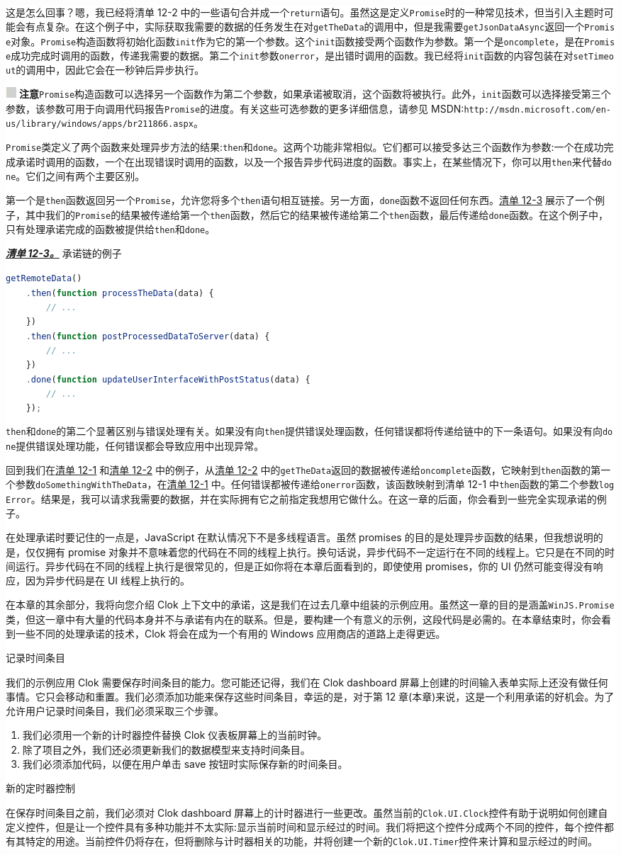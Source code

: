 这是怎么回事？嗯，我已经将清单 12-2 中的一些语句合并成一个`return`语句。虽然这是定义`Promise`时的一种常见技术，但当引入主题时可能会有点复杂。在这个例子中，实际获取我需要的数据的任务发生在对`getTheData`的调用中，但是我需要`getJsonDataAsync`返回一个`Promise`对象。`Promise`构造函数将初始化函数`init`作为它的第一个参数。这个`init`函数接受两个函数作为参数。第一个是`oncomplete`，是在`Promise`成功完成时调用的函数，传递我需要的数据。第二个`init`参数`onerror`，是出错时调用的函数。我已经将`init`函数的内容包装在对`setTimeout`的调用中，因此它会在一秒钟后异步执行。

![image](img/sq.jpg) **注意**`Promise`构造函数可以选择另一个函数作为第二个参数，如果承诺被取消，这个函数将被执行。此外，`init`函数可以选择接受第三个参数，该参数可用于向调用代码报告`Promise`的进度。有关这些可选参数的更多详细信息，请参见 MSDN:`http://msdn.microsoft.com/en-us/library/windows/apps/br211866.aspx`。

`Promise`类定义了两个函数来处理异步方法的结果:`then`和`done`。这两个功能非常相似。它们都可以接受多达三个函数作为参数:一个在成功完成承诺时调用的函数，一个在出现错误时调用的函数，以及一个报告异步代码进度的函数。事实上，在某些情况下，你可以用`then`来代替`done`。它们之间有两个主要区别。

第一个是`then`函数返回另一个`Promise`，允许您将多个`then`语句相互链接。另一方面，`done`函数不返回任何东西。[清单 12-3](#list3) 展示了一个例子，其中我们的`Promise`的结果被传递给第一个`then`函数，然后它的结果被传递给第二个`then`函数，最后传递给`done`函数。在这个例子中，只有处理承诺完成的函数被提供给`then`和`done`。

[***清单 12-3。***](#_list3) 承诺链的例子

```js
getRemoteData()
    .then(function processTheData(data) {
        // ...
    })
    .then(function postProcessedDataToServer(data) {
        // ...
    })
    .done(function updateUserInterfaceWithPostStatus(data) {
        // ...
    });
```

`then`和`done`的第二个显著区别与错误处理有关。如果没有向`then`提供错误处理函数，任何错误都将传递给链中的下一条语句。如果没有向`done`提供错误处理功能，任何错误都会导致应用中出现异常。

回到我们在[清单 12-1](#list1) 和[清单 12-2](#list2) 中的例子，从[清单 12-2](#list2) 中的`getTheData`返回的数据被传递给`oncomplete`函数，它映射到`then`函数的第一个参数`doSomethingWithTheData`，在[清单 12-1](#list1) 中。任何错误都被传递给`onerror`函数，该函数映射到清单 12-1 中`then`函数的第二个参数`logError`。结果是，我可以请求我需要的数据，并在实际拥有它之前指定我想用它做什么。在这一章的后面，你会看到一些完全实现承诺的例子。

在处理承诺时要记住的一点是，JavaScript 在默认情况下不是多线程语言。虽然 promises 的目的是处理异步函数的结果，但我想说明的是，仅仅拥有 promise 对象并不意味着您的代码在不同的线程上执行。换句话说，异步代码不一定运行在不同的线程上。它只是在不同的时间运行。异步代码在不同的线程上执行是很常见的，但是正如你将在本章后面看到的，即使使用 promises，你的 UI 仍然可能变得没有响应，因为异步代码是在 UI 线程上执行的。

在本章的其余部分，我将向您介绍 Clok 上下文中的承诺，这是我们在过去几章中组装的示例应用。虽然这一章的目的是涵盖`WinJS.Promise`类，但这一章中有大量的代码本身并不与承诺有内在的联系。但是，要构建一个有意义的示例，这段代码是必需的。在本章结束时，你会看到一些不同的处理承诺的技术，Clok 将会在成为一个有用的 Windows 应用商店的道路上走得更远。

记录时间条目

我们的示例应用 Clok 需要保存时间条目的能力。您可能还记得，我们在 Clok dashboard 屏幕上创建的时间输入表单实际上还没有做任何事情。它只会移动和重置。我们必须添加功能来保存这些时间条目，幸运的是，对于第 12 章(本章)来说，这是一个利用承诺的好机会。为了允许用户记录时间条目，我们必须采取三个步骤。

1.  我们必须用一个新的计时器控件替换 Clok 仪表板屏幕上的当前时钟。
2.  除了项目之外，我们还必须更新我们的数据模型来支持时间条目。
3.  我们必须添加代码，以便在用户单击 save 按钮时实际保存新的时间条目。

新的定时器控制

在保存时间条目之前，我们必须对 Clok dashboard 屏幕上的计时器进行一些更改。虽然当前的`Clok.UI.Clock`控件有助于说明如何创建自定义控件，但是让一个控件具有多种功能并不太实际:显示当前时间和显示经过的时间。我们将把这个控件分成两个不同的控件，每个控件都有其特定的用途。当前控件仍将存在，但将删除与计时器相关的功能，并将创建一个新的`Clok.UI.Timer`控件来计算和显示经过的时间。
